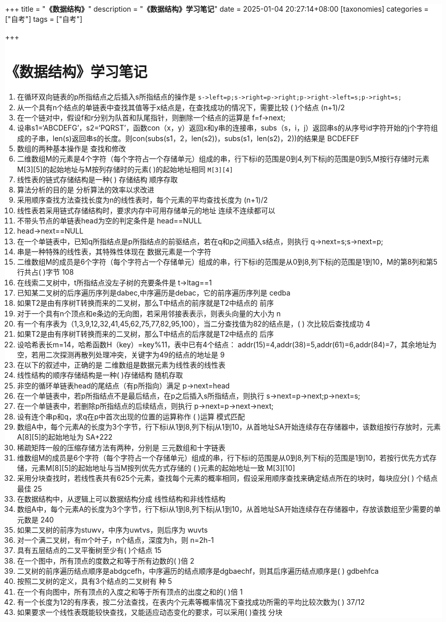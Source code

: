 +++
title = "**《数据结构》**"
description = "**《数据结构》学习笔记**"
date = 2025-01-04 20:27:14+08:00
[taxonomies]
categories = ["自考"]
tags = ["自考"]

+++



# **《数据结构》学习笔记**

1. 在循环双向链表的p所指结点之后插入s所指结点的操作是 `s->left=p;s->right=p->right;p->right->left=s;p->right=s;`
2. 从一个具有n个结点的单链表中查找其值等于x结点是，在查找成功的情况下，需要比较  ( )个结点 (n+1)/2
3. 在一个链对中，假设f和r分别为队首和队尾指针，则删除一个结点的运算是 f=f->next;
4. 设串s1=‘ABCDEFG’，s2=‘PQRST’，函数con（x，y）返回x和y串的连接串，subs（s，i，j）返回串s的从序号id字符开始的j个字符组成的子串，len(s)返回串s的长度。则con(subs(s1，2，len(s2))，subs(s1，len(s2)，2))的结果是 BCDEFEF
5. 数组的两种基本操作是 查找和修改
6. 二维数组M的元素是4个字符（每个字符占一个存储单元）组成的串，行下标i的范围是0到4,列下标j的范围是0到5,M按行存储时元素M[3][5]的起始地址与M按列存储时的元素( )的起始地址相同  `M[3][4]`
7. 线性表的链式存储结构是一种( ) 存储结构 顺序存取
8. 算法分析的目的是 分析算法的效率以求改进
9. 采用顺序查找方法查找长度为n的线性表时，每个元素的平均查找长度为 (n+1)/2
10. 线性表若采用链式存储结构时，要求内存中可用存储单元的地址 连续不连续都可以
11. 不带头节点的单链表head为空的判定条件是 head==NULL
12. head->next==NULL
13. 在一个单链表中，已知q所指结点是p所指结点的前驱结点，若在q和p之间插入s结点，则执行 q->next=s;s->next=p;
14. 串是一种特殊的线性表，其特殊性体现在 数据元素是一个字符
15. 二维数组M的成员是6个字符（每个字符占一个存储单元）组成的串，行下标i的范围是从0到8,列下标j的范围是1到10，M的第8列和第5行共占( )字节 108
16. 在线索二叉树中，t所指结点没左子树的充要条件是 t->ltag==1
17. 已知某二叉树的后序遍历序列是dabec,中序遍历是debac，它的前序遍历序列是 cedba
18. 如果T2是由有序树T转换而来的二叉树，那么T中结点的前序就是T2中结点的 前序
19. 对于一个具有n个顶点和e条边的无向图，若采用邻接表表示，则表头向量的大小为 n
20. 有一个有序表为（1,3,9,12,32,41,45,62,75,77,82,95,100），当二分查找值为82的结点是，( ) 次比较后查找成功 4
21. 如果T2是由有序树T转换而来的二叉树，那么T中结点的后序就是T2中结点的 后序
22. 设哈希表长m=14，哈希函数H（key）=key%11，表中已有4个结点： addr(15)=4,addr(38)=5,addr(61)=6,addr(84)=7，其余地址为空，若用二次探测再散列处理冲突，关键字为49的结点的地址是  9
23. 在以下的叙述中，正确的是 二维数组是数据元素为线性表的线性表
24. 线性结构的顺序存储结构是一种( )存储结构 随机存取
25. 非空的循环单链表head的尾结点（有p所指向）满足 p->next=head
26. 在一个单链表中，若p所指结点不是最后结点，在p之后插入s所指结点，则执行 s->next=p->next;p->next=s;
27. 在一个单链表中，若删除p所指结点的后续结点，则执行 p->next=p->next->next;
28. 设有连个串p和q，求q在p中首次出现的位置的运算称作 ( )运算 模式匹配
29. 数组A中，每个元素A的长度为3个字节，行下标i从1到8,列下标j从1到10，从首地址SA开始连续存在存储器中，该数组按行存放时，元素A[8][5]的起始地址为 SA+222
30. 稀疏矩阵一般的压缩存储方法有两种，分别是 三元数组和十字链表
31. 维数组M的成员是6个字符（每个字符占一个存储单元）组成的串，行下标i的范围是从0到8,列下标j的范围是1到10，若按行优先方式存储，元素M[8][5]的起始地址与当M按列优先方式存储的  ( )元素的起始地址一致 M[3][10]
32. 采用分块查找时，若线性表共有625个元素，查找每个元素的概率相同，假设采用顺序查找来确定结点所在的块时，每块应分( ) 个结点最佳 25
33. 在数据结构中，从逻辑上可以数据结构分成 线性结构和非线性结构
34. 数组A中，每个元素A的长度为3个字节，行下标i从1到8,列下标j从1到10，从首地址SA开始连续存在存储器中，存放该数组至少需要的单元数是 240
35. 如果二叉树的前序为stuwv，中序为uwtvs，则后序为 wuvts
36. 对一个满二叉树，有m个叶子，n个结点，深度为h，则 n=2h-1
37. 具有五层结点的二叉平衡树至少有( )个结点 15
38. 在一个图中，所有顶点的度数之和等于所有边数的( )倍 2
39. 二叉树的前序遍历结点顺序是abdgcefh，中序遍历的结点顺序是dgbaechf，则其后序遍历结点顺序是( ) gdbehfca
40. 按照二叉树的定义，具有3个结点的二叉树有 种 5
41. 在一个有向图中，所有顶点的入度之和等于所有顶点的出度之和的( )倍 1
42. 有一个长度为12的有序表，按二分法查找，在表内个元素等概率情况下查找成功所需的平均比较次数为( ) 37/12
43. 如果要求一个线性表既能较快查找，又能适应动态变化的要求，可以采用( )查找  分块
